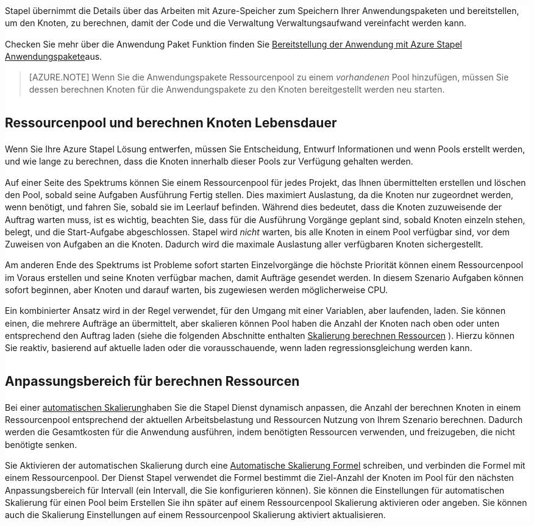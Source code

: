 Stapel übernimmt die Details über das Arbeiten mit Azure-Speicher zum Speichern Ihrer Anwendungspaketen und bereitstellen, um den Knoten, zu berechnen, damit der Code und die Verwaltung Verwaltungsaufwand vereinfacht werden kann.

Checken Sie mehr über die Anwendung Paket Funktion finden Sie [Bereitstellung der Anwendung mit Azure Stapel Anwendungspakete](batch-application-packages.md)aus.

>[AZURE.NOTE] Wenn Sie die Anwendungspakete Ressourcenpool zu einem *vorhandenen* Pool hinzufügen, müssen Sie dessen berechnen Knoten für die Anwendungspakete zu den Knoten bereitgestellt werden neu starten.

## <a name="pool-and-compute-node-lifetime"></a>Ressourcenpool und berechnen Knoten Lebensdauer

Wenn Sie Ihre Azure Stapel Lösung entwerfen, müssen Sie Entscheidung, Entwurf Informationen und wenn Pools erstellt werden, und wie lange zu berechnen, dass die Knoten innerhalb dieser Pools zur Verfügung gehalten werden.

Auf einer Seite des Spektrums können Sie einem Ressourcenpool für jedes Projekt, das Ihnen übermittelten erstellen und löschen den Pool, sobald seine Aufgaben Ausführung Fertig stellen. Dies maximiert Auslastung, da die Knoten nur zugeordnet werden, wenn benötigt, und fahren Sie, sobald sie im Leerlauf befinden. Während dies bedeutet, dass die Knoten zuzuweisende der Auftrag warten muss, ist es wichtig, beachten Sie, dass für die Ausführung Vorgänge geplant sind, sobald Knoten einzeln stehen, belegt, und die Start-Aufgabe abgeschlossen. Stapel wird *nicht* warten, bis alle Knoten in einem Pool verfügbar sind, vor dem Zuweisen von Aufgaben an die Knoten. Dadurch wird die maximale Auslastung aller verfügbaren Knoten sichergestellt.

Am anderen Ende des Spektrums ist Probleme sofort starten Einzelvorgänge die höchste Priorität können einem Ressourcenpool im Voraus erstellen und seine Knoten verfügbar machen, damit Aufträge gesendet werden. In diesem Szenario Aufgaben können sofort beginnen, aber Knoten und darauf warten, bis zugewiesen werden möglicherweise CPU.

Ein kombinierter Ansatz wird in der Regel verwendet, für den Umgang mit einer Variablen, aber laufenden, laden. Sie können einen, die mehrere Aufträge an übermittelt, aber skalieren können Pool haben die Anzahl der Knoten nach oben oder unten entsprechend den Auftrag laden (siehe die folgenden Abschnitte enthalten [Skalierung berechnen Ressourcen](#scaling-compute-resources) ). Hierzu können Sie reaktiv, basierend auf aktuelle laden oder die vorausschauende, wenn laden regressionsgleichung werden kann.

## <a name="scaling-compute-resources"></a>Anpassungsbereich für berechnen Ressourcen

Bei einer [automatischen Skalierung](batch-automatic-scaling.md)haben Sie die Stapel Dienst dynamisch anpassen, die Anzahl der berechnen Knoten in einem Ressourcenpool entsprechend der aktuellen Arbeitsbelastung und Ressourcen Nutzung von Ihrem Szenario berechnen. Dadurch werden die Gesamtkosten für die Anwendung ausführen, indem benötigten Ressourcen verwenden, und freizugeben, die nicht benötigte senken.

Sie Aktivieren der automatischen Skalierung durch eine [Automatische Skalierung Formel](batch-automatic-scaling.md#automatic-scaling-formulas) schreiben, und verbinden die Formel mit einem Ressourcenpool. Der Dienst Stapel verwendet die Formel bestimmt die Ziel-Anzahl der Knoten im Pool für den nächsten Anpassungsbereich für Intervall (ein Intervall, die Sie konfigurieren können). Sie können die Einstellungen für automatischen Skalierung für einen Pool beim Erstellen Sie ihn später auf einem Ressourcenpool Skalierung aktivieren oder angeben. Sie können auch die Skalierung Einstellungen auf einem Ressourcenpool Skalierung aktiviert aktualisieren.


[1]: ./media/batch-api-basics/node-folder-structure.png
[azure_storage]: https://azure.microsoft.com/services/storage/
[batch_forum]: https://social.msdn.microsoft.com/Forums/en-US/home?forum=azurebatch
[cloud_service_sizes]: ../cloud-services/cloud-services-sizes-specs.md
[msmpi]: https://msdn.microsoft.com/library/bb524831.aspx
[github_samples]: https://github.com/Azure/azure-batch-samples
[github_sample_taskdeps]:  https://github.com/Azure/azure-batch-samples/tree/master/CSharp/ArticleProjects/TaskDependencies
[github_batchexplorer]: https://github.com/Azure/azure-batch-samples/tree/master/CSharp/BatchExplorer
[batch_net_api]: https://msdn.microsoft.com/library/azure/mt348682.aspx
[msdn_env_vars]: https://msdn.microsoft.com/library/azure/mt743623.aspx
[net_cloudjob_jobmanagertask]: https://msdn.microsoft.com/library/azure/microsoft.azure.batch.cloudjob.jobmanagertask.aspx
[net_cloudjob_priority]: https://msdn.microsoft.com/library/azure/microsoft.azure.batch.cloudjob.priority.aspx
[net_cloudpool_starttask]: https://msdn.microsoft.com/library/azure/microsoft.azure.batch.cloudpool.starttask.aspx
[net_cloudtask_env]: https://msdn.microsoft.com/library/azure/microsoft.azure.batch.cloudtask.environmentsettings.aspx
[net_create_cert]: https://msdn.microsoft.com/library/azure/microsoft.azure.batch.certificateoperations.createcertificate.aspx
[net_create_user]: https://msdn.microsoft.com/library/azure/microsoft.azure.batch.computenode.createcomputenodeuser.aspx
[net_getfile_node]: https://msdn.microsoft.com/library/azure/microsoft.azure.batch.computenode.getnodefile.aspx
[net_getfile_task]: https://msdn.microsoft.com/library/azure/microsoft.azure.batch.cloudtask.getnodefile.aspx
[net_job_env]: https://msdn.microsoft.com/library/azure/microsoft.azure.batch.cloudjob.commonenvironmentsettings.aspx
[net_multiinstancesettings]: https://msdn.microsoft.com/library/azure/microsoft.azure.batch.multiinstancesettings.aspx
[net_onalltaskscomplete]: https://msdn.microsoft.com/library/azure/microsoft.azure.batch.cloudjob.onalltaskscomplete.aspx
[net_rdp]: https://msdn.microsoft.com/library/azure/microsoft.azure.batch.computenode.getrdpfile.aspx
[net_reboot]: https://msdn.microsoft.com/library/azure/mt631495.aspx
[net_reimage]: https://msdn.microsoft.com/library/azure/mt631496.aspx
[net_remove]: https://msdn.microsoft.com/library/azure/microsoft.azure.batch.pooloperations.removefrompoolasync.aspx
[net_offline]: https://msdn.microsoft.com/library/azure/microsoft.azure.batch.computenode.disableschedulingasync.aspx
[net_online]: https://msdn.microsoft.com/library/azure/microsoft.azure.batch.computenode.enableschedulingasync.aspx
[net_offline_option]: https://msdn.microsoft.com/library/azure/microsoft.azure.batch.common.disablecomputenodeschedulingoption.aspx
[net_rdpfile]: https://msdn.microsoft.com/library/azure/Mt272127.aspx
[vnet]: https://msdn.microsoft.com/library/azure/dn820174.aspx#bk_netconf
[py_add_user]: http://azure-sdk-for-python.readthedocs.io/en/latest/ref/azure.batch.operations.html#azure.batch.operations.ComputeNodeOperations.add_user
[batch_rest_api]: https://msdn.microsoft.com/library/azure/Dn820158.aspx
[rest_add_job]: https://msdn.microsoft.com/library/azure/mt282178.aspx
[rest_add_pool]: https://msdn.microsoft.com/library/azure/dn820174.aspx
[rest_add_cert]: https://msdn.microsoft.com/library/azure/dn820169.aspx
[rest_add_task]: https://msdn.microsoft.com/library/azure/dn820105.aspx
[rest_create_user]: https://msdn.microsoft.com/library/azure/dn820137.aspx
[rest_get_task_info]: https://msdn.microsoft.com/library/azure/dn820133.aspx
[rest_job_schedules]: https://msdn.microsoft.com/library/azure/mt282179.aspx
[rest_multiinstance]: https://msdn.microsoft.com/library/azure/mt637905.aspx
[rest_multiinstancesettings]: https://msdn.microsoft.com/library/azure/dn820105.aspx#multiInstanceSettings
[rest_update_job]: https://msdn.microsoft.com/library/azure/dn820162.aspx
[rest_rdp]: https://msdn.microsoft.com/library/azure/dn820120.aspx
[rest_reboot]: https://msdn.microsoft.com/library/azure/dn820171.aspx
[rest_reimage]: https://msdn.microsoft.com/library/azure/dn820157.aspx
[rest_remove]: https://msdn.microsoft.com/library/azure/dn820194.aspx
[rest_offline]: https://msdn.microsoft.com/library/azure/mt637904.aspx
[rest_online]: https://msdn.microsoft.com/library/azure/mt637907.aspx
[vm_marketplace]: https://azure.microsoft.com/marketplace/virtual-machines/